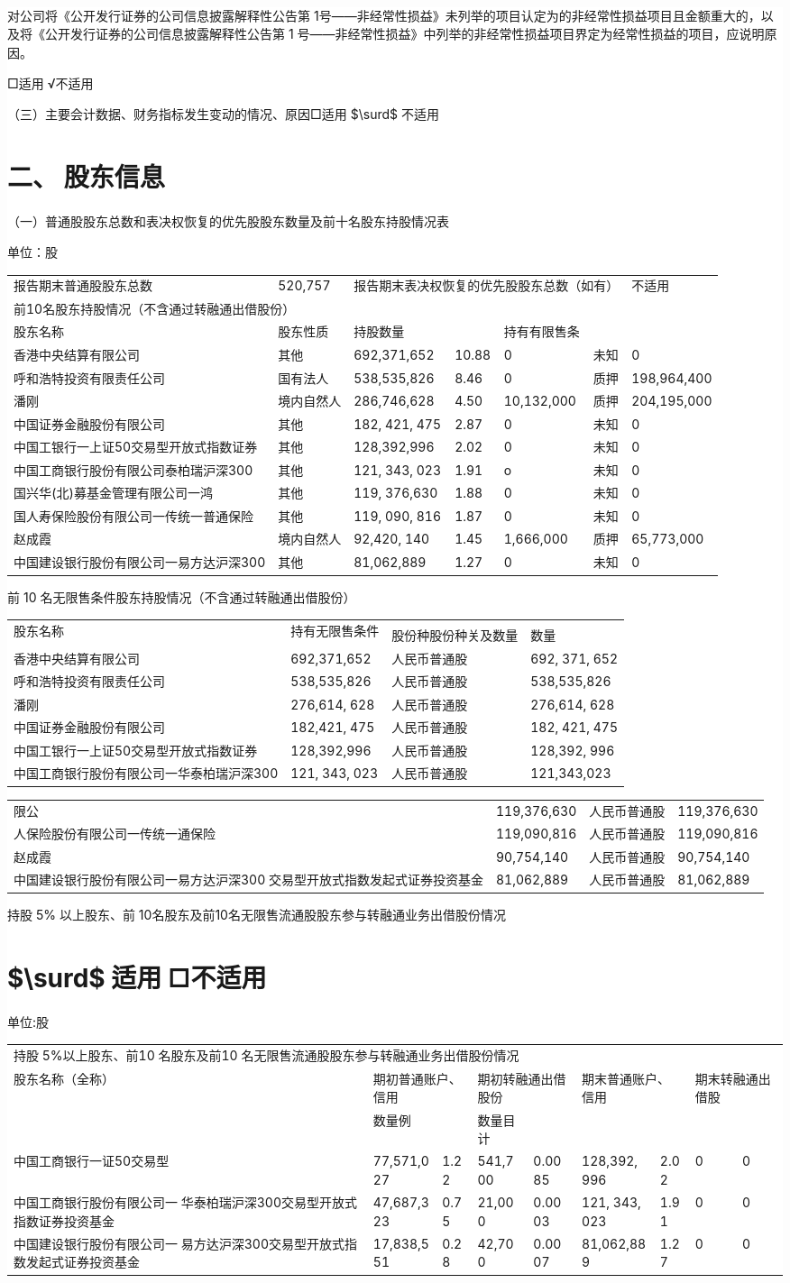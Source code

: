 对公司将《公开发行证券的公司信息披露解释性公告第 1号——非经常性损益》未列举的项目认定为的非经常性损益项目且金额重大的，以及将《公开发行证券的公司信息披露解释性公告第 1 号——非经常性损益》中列举的非经常性损益项目界定为经常性损益的项目，应说明原因。

□适用 √不适用

（三）主要会计数据、财务指标发生变动的情况、原因□适用 $\surd$ 不适用

# 二、 股东信息

（一）普通股股东总数和表决权恢复的优先股股东数量及前十名股东持股情况表

单位：股

<table><tr><td>报告期末普通股股东总数</td><td>520,757</td><td colspan="4">报告期末表决权恢复的优先股股东总数（如有）</td><td colspan="2">不适用</td></tr><tr><td colspan="6">前10名股东持股情况（不含通过转融通出借股份）</td><td colspan="2"></td></tr><tr><td>股东名称</td><td>股东性质</td><td>持股数量</td><td></td><td>持有有限售条</td><td colspan="2"></td></tr><tr><td>香港中央结算有限公司</td><td>其他</td><td>692,371,652</td><td>10.88</td><td>0</td><td>未知</td><td>0</td></tr><tr><td>呼和浩特投资有限责任公司</td><td>国有法人</td><td>538,535,826</td><td>8.46</td><td>0</td><td>质押</td><td>198,964,400</td></tr><tr><td>潘刚</td><td>境内自然人</td><td>286,746,628</td><td>4.50</td><td>10,132,000</td><td>质押</td><td>204,195,000</td></tr><tr><td>中国证券金融股份有限公司</td><td>其他</td><td>182, 421, 475</td><td>2.87</td><td>0</td><td>未知</td><td>0</td></tr><tr><td>中国工银行一上证50交易型开放式指数证券</td><td>其他</td><td>128,392,996</td><td>2.02</td><td>0</td><td>未知</td><td>0</td></tr><tr><td>中国工商银行股份有限公司泰柏瑞沪深300</td><td>其他</td><td>121, 343, 023</td><td>1.91</td><td>o</td><td>未知</td><td>0</td></tr><tr><td>国兴华(北)募基金管理有限公司一鸿</td><td>其他</td><td>119, 376,630</td><td>1.88</td><td>0</td><td>未知</td><td>0</td></tr><tr><td>国人寿保险股份有限公司一传统一普通保险</td><td>其他</td><td>119, 090, 816</td><td>1.87</td><td>0</td><td>未知</td><td>0</td></tr><tr><td>赵成霞</td><td>境内自然人</td><td>92,420, 140</td><td>1.45</td><td>1,666,000</td><td>质押</td><td>65,773,000</td></tr><tr><td>中国建设银行股份有限公司一易方达沪深300</td><td>其他</td><td>81,062,889</td><td>1.27</td><td>0</td><td>未知</td><td>0</td></tr></table>

前 10 名无限售条件股东持股情况（不含通过转融通出借股份）  

<table><tr><td rowspan="2">股东名称</td><td rowspan="2">持有无限售条件</td><td colspan="2"></td></tr><tr><td>股份种股份种关及数量</td><td>数量</td></tr><tr><td>香港中央结算有限公司</td><td>692,371,652</td><td>人民币普通股</td><td>692, 371, 652</td></tr><tr><td>呼和浩特投资有限责任公司</td><td>538,535,826</td><td>人民币普通股</td><td>538,535,826</td></tr><tr><td>潘刚</td><td>276,614, 628</td><td>人民币普通股</td><td>276,614, 628</td></tr><tr><td>中国证券金融股份有限公司</td><td>182,421, 475</td><td>人民币普通股</td><td>182, 421, 475</td></tr><tr><td>中国工银行一上证50交易型开放式指数证券</td><td>128,392,996</td><td>人民币普通股</td><td>128,392, 996</td></tr><tr><td>中国工商银行股份有限公司一华泰柏瑞沪深300</td><td>121, 343, 023</td><td>人民币普通股</td><td>121,343,023</td></tr></table>

<table><tr><td>限公</td><td>119,376,630</td><td>人民币普通股</td><td>119,376,630</td></tr><tr><td>人保险股份有限公司一传统一通保险</td><td>119,090,816</td><td>人民币普通股</td><td>119,090,816</td></tr><tr><td>赵成霞</td><td>90,754,140</td><td>人民币普通股</td><td>90,754,140</td></tr><tr><td>中国建设银行股份有限公司一易方达沪深300 交易型开放式指数发起式证券投资基金</td><td>81,062,889</td><td>人民币普通股</td><td>81,062,889</td></tr></table>

持股 $5 \%$ 以上股东、前 10名股东及前10名无限售流通股股东参与转融通业务出借股份情况

# $\surd$ 适用 □不适用

单位:股

<table><tr><td colspan="9">持股 5%以上股东、前10 名股东及前10 名无限售流通股股东参与转融通业务出借股份情况</td></tr><tr><td rowspan="2">股东名称（全称）</td><td colspan="2">期初普通账户、信用</td><td colspan="2">期初转融通出借股份</td><td colspan="2">期末普通账户、信用</td><td colspan="2">期末转融通出借股</td></tr><tr><td>数量例</td><td></td><td>数量目计</td><td></td><td></td><td></td><td></td><td></td></tr><tr><td>中国工商银行一证50交易型</td><td>77,571,027</td><td>1.22</td><td>541,700</td><td>0.0085</td><td>128,392, 996</td><td>2.02</td><td>0</td><td>0</td></tr><tr><td>中国工商银行股份有限公司一 华泰柏瑞沪深300交易型开放式 指数证券投资基金</td><td>47,687,323</td><td>0.75</td><td>21,000</td><td>0.0003</td><td>121, 343, 023</td><td>1.91</td><td>0</td><td>0</td></tr><tr><td>中国建设银行股份有限公司一 易方达沪深300交易型开放式指 数发起式证券投资基金</td><td>17,838,551</td><td>0.28</td><td>42,700</td><td>0.0007</td><td>81,062,889</td><td>1.27</td><td>0</td><td>0</td></tr></table>
